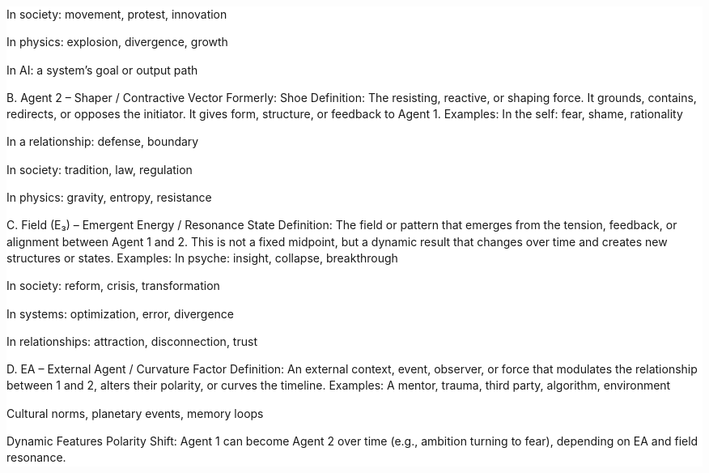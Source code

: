 
In society: movement, protest, innovation


In physics: explosion, divergence, growth


In AI: a system’s goal or output path



B. Agent 2 – Shaper / Contractive Vector
Formerly: Shoe
Definition:
 The resisting, reactive, or shaping force. It grounds, contains, redirects, or opposes the initiator. It gives form, structure, or feedback to Agent 1.
Examples:
In the self: fear, shame, rationality


In a relationship: defense, boundary


In society: tradition, law, regulation


In physics: gravity, entropy, resistance



C. Field (E₃) – Emergent Energy / Resonance State
Definition:
 The field or pattern that emerges from the tension, feedback, or alignment between Agent 1 and 2. This is not a fixed midpoint, but a dynamic result that changes over time and creates new structures or states.
Examples:
In psyche: insight, collapse, breakthrough


In society: reform, crisis, transformation


In systems: optimization, error, divergence


In relationships: attraction, disconnection, trust



D. EA – External Agent / Curvature Factor
Definition:
 An external context, event, observer, or force that modulates the relationship between 1 and 2, alters their polarity, or curves the timeline.
Examples:
A mentor, trauma, third party, algorithm, environment


Cultural norms, planetary events, memory loops



Dynamic Features
Polarity Shift: Agent 1 can become Agent 2 over time (e.g., ambition turning to fear), depending on EA and field resonance.
